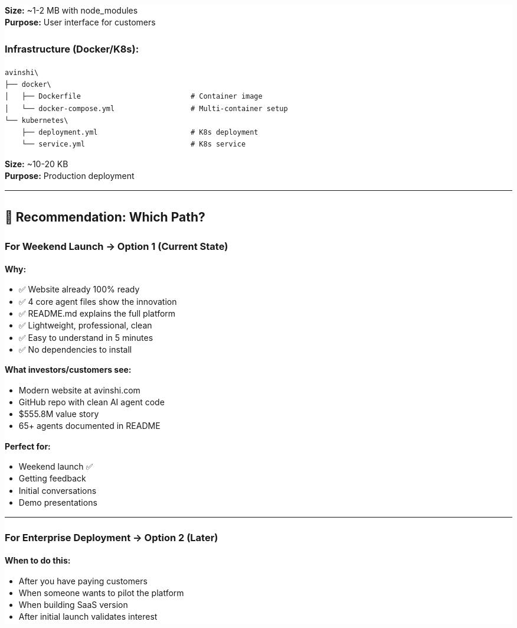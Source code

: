 **Size:** ~1-2 MB with node_modules  
**Purpose:** User interface for customers

### Infrastructure (Docker/K8s):
```
avinshi\
├── docker\
│   ├── Dockerfile                          # Container image
│   └── docker-compose.yml                  # Multi-container setup
└── kubernetes\
    ├── deployment.yml                      # K8s deployment
    └── service.yml                         # K8s service
```

**Size:** ~10-20 KB  
**Purpose:** Production deployment

---

## 🎯 Recommendation: Which Path?

### **For Weekend Launch → Option 1 (Current State)**

**Why:**
- ✅ Website already 100% ready
- ✅ 4 core agent files show the innovation
- ✅ README.md explains the full platform
- ✅ Lightweight, professional, clean
- ✅ Easy to understand in 5 minutes
- ✅ No dependencies to install

**What investors/customers see:**
- Modern website at avinshi.com
- GitHub repo with clean AI agent code
- $555.8M value story
- 65+ agents documented in README

**Perfect for:** 
- Weekend launch ✅
- Getting feedback
- Initial conversations
- Demo presentations

---

### **For Enterprise Deployment → Option 2 (Later)**

**When to do this:**
- After you have paying customers
- When someone wants to pilot the platform
- When building SaaS version
- After initial launch validates interest
